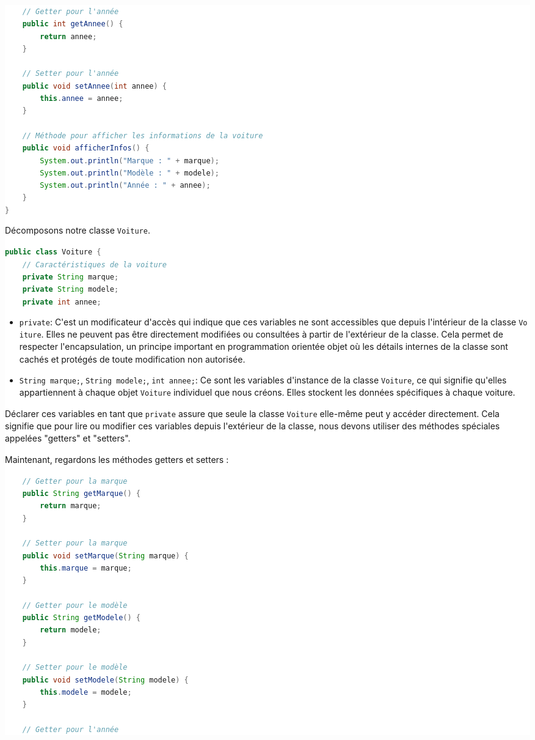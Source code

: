 ```java
    // Getter pour l'année
    public int getAnnee() {
        return annee;
    }
    
    // Setter pour l'année
    public void setAnnee(int annee) {
        this.annee = annee;
    }
    
    // Méthode pour afficher les informations de la voiture
    public void afficherInfos() {
        System.out.println("Marque : " + marque);
        System.out.println("Modèle : " + modele);
        System.out.println("Année : " + annee);
    }
}
```
Décomposons notre classe `Voiture`.

```java
public class Voiture {
    // Caractéristiques de la voiture
    private String marque;
    private String modele;
    private int annee;
```

- `private`: C'est un modificateur d'accès qui indique que ces variables ne sont accessibles que depuis l'intérieur de la classe `Voiture`. Elles ne peuvent pas être directement modifiées ou consultées à partir de l'extérieur de la classe. Cela permet de respecter l'encapsulation, un principe important en programmation orientée objet où les détails internes de la classe sont cachés et protégés de toute modification non autorisée.

- `String marque;`, `String modele;`, `int annee;`: Ce sont les variables d'instance de la classe `Voiture`, ce qui signifie qu'elles appartiennent à chaque objet `Voiture` individuel que nous créons. Elles stockent les données spécifiques à chaque voiture. 

Déclarer ces variables en tant que `private` assure que seule la classe `Voiture` elle-même peut y accéder directement. Cela signifie que pour lire ou modifier ces variables depuis l'extérieur de la classe, nous devons utiliser des méthodes spéciales appelées "getters" et "setters".

Maintenant, regardons les méthodes getters et setters :

```java
    // Getter pour la marque
    public String getMarque() {
        return marque;
    }
    
    // Setter pour la marque
    public void setMarque(String marque) {
        this.marque = marque;
    }
    
    // Getter pour le modèle
    public String getModele() {
        return modele;
    }
    
    // Setter pour le modèle
    public void setModele(String modele) {
        this.modele = modele;
    }
    
    // Getter pour l'année
```